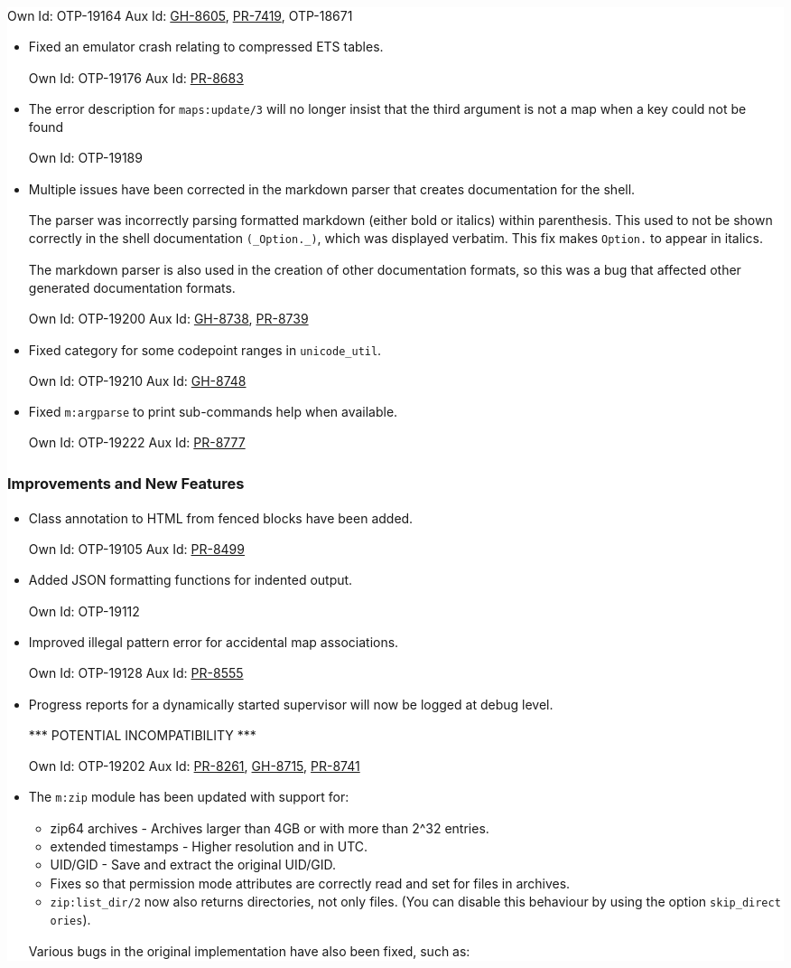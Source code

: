   Own Id: OTP-19164 Aux Id: [GH-8605], [PR-7419], OTP-18671

- Fixed an emulator crash relating to compressed ETS tables.

  Own Id: OTP-19176 Aux Id: [PR-8683]

- The error description for `maps:update/3` will no longer insist that the third argument is not a map when a key could not be found

  Own Id: OTP-19189

- Multiple issues have been corrected in the markdown parser that creates documentation for the shell. 
  
  The parser was incorrectly parsing formatted markdown (either bold or italics) within parenthesis. This used to not be shown correctly in the shell documentation `(_Option._)`, which was displayed verbatim. This fix makes `Option.` to appear in italics.
  
  The markdown parser is also used in the creation of other documentation formats, so this was a bug that affected other generated documentation formats.

  Own Id: OTP-19200 Aux Id: [GH-8738], [PR-8739]

- Fixed category for some codepoint ranges in `unicode_util`.

  Own Id: OTP-19210 Aux Id: [GH-8748]

- Fixed `m:argparse` to print sub-commands help when available.

  Own Id: OTP-19222 Aux Id: [PR-8777]

[PR-8611]: https://github.com/erlang/otp/pull/8611
[GH-8568]: https://github.com/erlang/otp/issues/8568
[PR-8638]: https://github.com/erlang/otp/pull/8638
[GH-8605]: https://github.com/erlang/otp/issues/8605
[PR-7419]: https://github.com/erlang/otp/pull/7419
[PR-8683]: https://github.com/erlang/otp/pull/8683
[GH-8738]: https://github.com/erlang/otp/issues/8738
[PR-8739]: https://github.com/erlang/otp/pull/8739
[GH-8748]: https://github.com/erlang/otp/issues/8748
[PR-8777]: https://github.com/erlang/otp/pull/8777

### Improvements and New Features

- Class annotation to HTML from fenced blocks have been added.

  Own Id: OTP-19105 Aux Id: [PR-8499]

- Added JSON formatting functions for indented output.

  Own Id: OTP-19112

- Improved illegal pattern error for accidental map associations.

  Own Id: OTP-19128 Aux Id: [PR-8555]

- Progress reports for a dynamically started supervisor will now be logged at debug level.

  *** POTENTIAL INCOMPATIBILITY ***

  Own Id: OTP-19202 Aux Id: [PR-8261], [GH-8715], [PR-8741]

- The `m:zip` module has been updated with support for:
  
  * zip64 archives - Archives larger than 4GB or with more than 2^32 entries.
  * extended timestamps - Higher resolution and in UTC.
  * UID/GID - Save and extract the original UID/GID.
  * Fixes so that permission mode attributes are correctly read and set for files in archives.
  * `zip:list_dir/2` now also returns directories, not only files. (You can disable this behaviour by using the option `skip_directories`).
  
  Various bugs in the original implementation have also been fixed, such as:
  

[PR-8890]: https://github.com/erlang/otp/pull/8890
[GH-8880]: https://github.com/erlang/otp/issues/8880
[PR-8914]: https://github.com/erlang/otp/pull/8914
[PR-8809]: https://github.com/erlang/otp/pull/8809
[PR-8836]: https://github.com/erlang/otp/pull/8836
[PR-8780]: https://github.com/erlang/otp/pull/8780
[PR-8499]: https://github.com/erlang/otp/pull/8499
[PR-8555]: https://github.com/erlang/otp/pull/8555
[PR-8261]: https://github.com/erlang/otp/pull/8261
[GH-8715]: https://github.com/erlang/otp/issues/8715
[PR-8741]: https://github.com/erlang/otp/pull/8741
[PR-8765]: https://github.com/erlang/otp/pull/8765
[PR-8542]: https://github.com/erlang/otp/pull/8542
[PR-8581]: https://github.com/erlang/otp/pull/8581
[GH-8580]: https://github.com/erlang/otp/issues/8580
[PR-8519]: https://github.com/erlang/otp/pull/8519
[PR-7481]: https://github.com/erlang/otp/pull/7481
[PR-7607]: https://github.com/erlang/otp/pull/7607
[PR-7628]: https://github.com/erlang/otp/pull/7628
[GH-7706]: https://github.com/erlang/otp/issues/7706
[PR-7726]: https://github.com/erlang/otp/pull/7726
[PR-7993]: https://github.com/erlang/otp/pull/7993
[GH-4992]: https://github.com/erlang/otp/issues/4992
[PR-8230]: https://github.com/erlang/otp/pull/8230
[PR-8375]: https://github.com/erlang/otp/pull/8375
[GH-8366]: https://github.com/erlang/otp/issues/8366
[GH-8365]: https://github.com/erlang/otp/issues/8365
[GH-8364]: https://github.com/erlang/otp/issues/8364
  [c12]: `\c:c/1`
[PR-7183]: https://github.com/erlang/otp/pull/7183
[PR-7232]: https://github.com/erlang/otp/pull/7232
[PR-7383]: https://github.com/erlang/otp/pull/7383
[PR-7534]: https://github.com/erlang/otp/pull/7534
[PR-7585]: https://github.com/erlang/otp/pull/7585
[PR-7590]: https://github.com/erlang/otp/pull/7590
[PR-7313]: https://github.com/erlang/otp/pull/7313
[PR-7451]: https://github.com/erlang/otp/pull/7451
[PR-7720]: https://github.com/erlang/otp/pull/7720
[PR-8003]: https://github.com/erlang/otp/pull/8003
[PR-7703]: https://github.com/erlang/otp/pull/7703
[PR-7649]: https://github.com/erlang/otp/pull/7649
[PR-7684]: https://github.com/erlang/otp/pull/7684
[PR-7675]: https://github.com/erlang/otp/pull/7675
[PR-7816]: https://github.com/erlang/otp/pull/7816
[PR-7845]: https://github.com/erlang/otp/pull/7845
[PR-7846]: https://github.com/erlang/otp/pull/7846
[PR-7847]: https://github.com/erlang/otp/pull/7847
[PR-7844]: https://github.com/erlang/otp/pull/7844
[PR-7879]: https://github.com/erlang/otp/pull/7879
[PR-7857]: https://github.com/erlang/otp/pull/7857
[PR-7745]: https://github.com/erlang/otp/pull/7745
[PR-7957]: https://github.com/erlang/otp/pull/7957
[PR-7973]: https://github.com/erlang/otp/pull/7973
[PR-7936]: https://github.com/erlang/otp/pull/7936
[PR-6791]: https://github.com/erlang/otp/pull/6791
[PR-8067]: https://github.com/erlang/otp/pull/8067
[PR-8069]: https://github.com/erlang/otp/pull/8069
[PR-8026]: https://github.com/erlang/otp/pull/8026
[PR-8048]: https://github.com/erlang/otp/pull/8048
[PR-8164]: https://github.com/erlang/otp/pull/8164
[PR-8205]: https://github.com/erlang/otp/pull/8205
[PR-8111]: https://github.com/erlang/otp/pull/8111